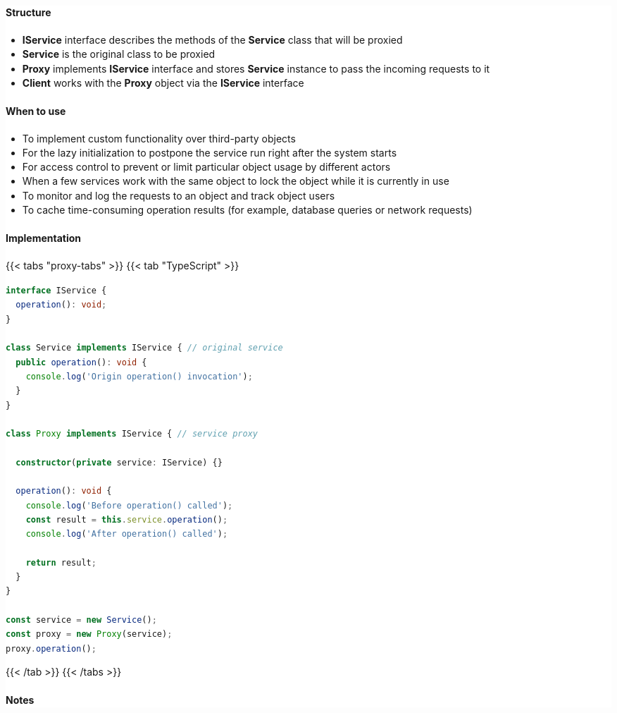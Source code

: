 #### Structure

- **IService** interface describes the methods of the **Service** class that will be proxied
- **Service** is the original class to be proxied
- **Proxy** implements **IService** interface and stores **Service** instance to pass the incoming requests to it
- **Client** works with the **Proxy** object via the **IService** interface

#### When to use

- To implement custom functionality over third-party objects
- For the lazy initialization to postpone the service run right after the system starts
- For access control to prevent or limit particular object usage by different actors
- When a few services work with the same object to lock the object while it is currently in use
- To monitor and log the requests to an object and track object users
- To cache time-consuming operation results (for example, database queries or network requests)

#### Implementation

{{< tabs "proxy-tabs" >}}
{{< tab "TypeScript" >}}
```typescript
interface IService {
  operation(): void;
}

class Service implements IService { // original service
  public operation(): void {
    console.log('Origin operation() invocation');
  }
}

class Proxy implements IService { // service proxy

  constructor(private service: IService) {}

  operation(): void {
    console.log('Before operation() called');
    const result = this.service.operation();
    console.log('After operation() called');

    return result;
  }
}

const service = new Service();
const proxy = new Proxy(service);
proxy.operation();
```
{{< /tab >}}
{{< /tabs >}}

#### Notes

